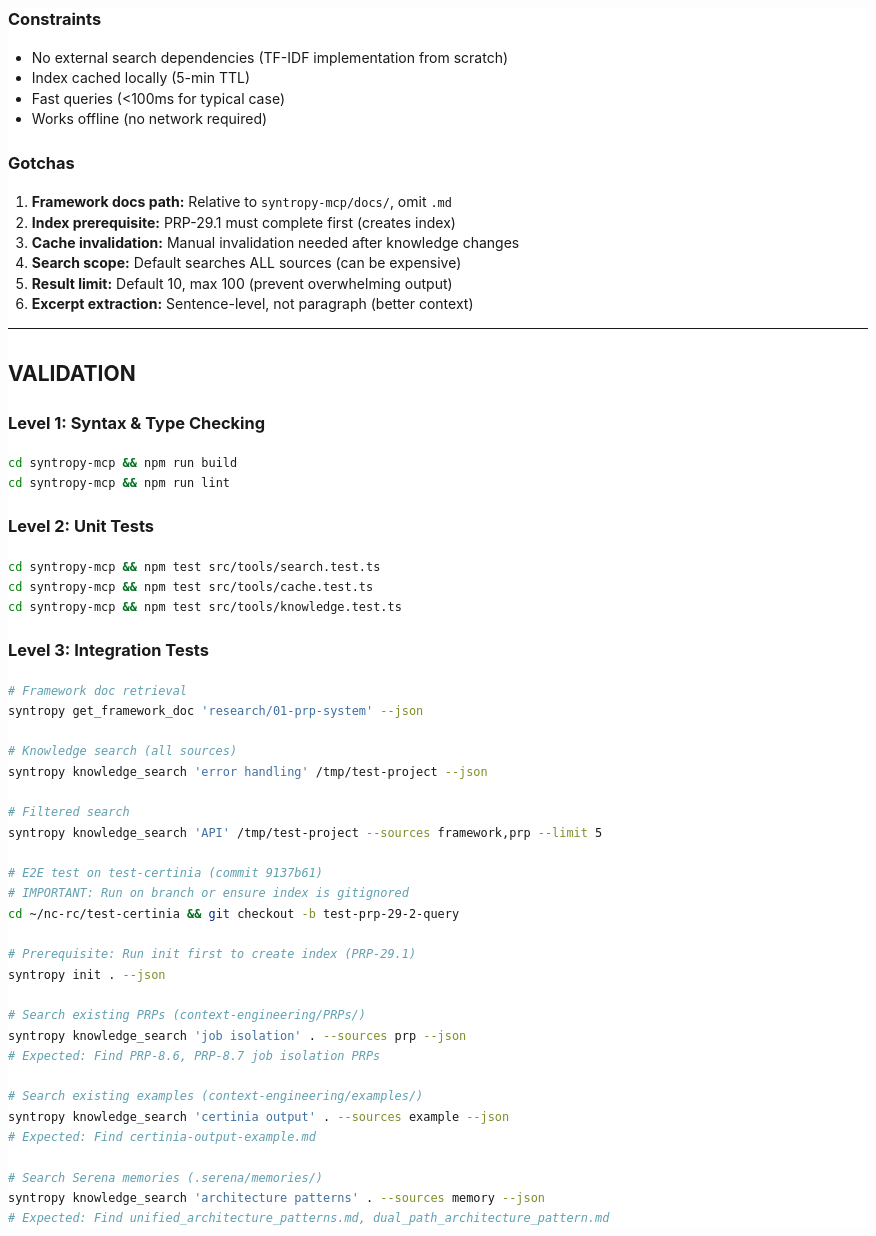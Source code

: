 
### Constraints

- No external search dependencies (TF-IDF implementation from scratch)
- Index cached locally (5-min TTL)
- Fast queries (<100ms for typical case)
- Works offline (no network required)

### Gotchas

1. **Framework docs path:** Relative to `syntropy-mcp/docs/`, omit `.md`
2. **Index prerequisite:** PRP-29.1 must complete first (creates index)
3. **Cache invalidation:** Manual invalidation needed after knowledge changes
4. **Search scope:** Default searches ALL sources (can be expensive)
5. **Result limit:** Default 10, max 100 (prevent overwhelming output)
6. **Excerpt extraction:** Sentence-level, not paragraph (better context)

---

## VALIDATION

### Level 1: Syntax & Type Checking
```bash
cd syntropy-mcp && npm run build
cd syntropy-mcp && npm run lint
```

### Level 2: Unit Tests
```bash
cd syntropy-mcp && npm test src/tools/search.test.ts
cd syntropy-mcp && npm test src/tools/cache.test.ts
cd syntropy-mcp && npm test src/tools/knowledge.test.ts
```

### Level 3: Integration Tests
```bash
# Framework doc retrieval
syntropy get_framework_doc 'research/01-prp-system' --json

# Knowledge search (all sources)
syntropy knowledge_search 'error handling' /tmp/test-project --json

# Filtered search
syntropy knowledge_search 'API' /tmp/test-project --sources framework,prp --limit 5

# E2E test on test-certinia (commit 9137b61)
# IMPORTANT: Run on branch or ensure index is gitignored
cd ~/nc-rc/test-certinia && git checkout -b test-prp-29-2-query

# Prerequisite: Run init first to create index (PRP-29.1)
syntropy init . --json

# Search existing PRPs (context-engineering/PRPs/)
syntropy knowledge_search 'job isolation' . --sources prp --json
# Expected: Find PRP-8.6, PRP-8.7 job isolation PRPs

# Search existing examples (context-engineering/examples/)
syntropy knowledge_search 'certinia output' . --sources example --json
# Expected: Find certinia-output-example.md

# Search Serena memories (.serena/memories/)
syntropy knowledge_search 'architecture patterns' . --sources memory --json
# Expected: Find unified_architecture_patterns.md, dual_path_architecture_pattern.md

```